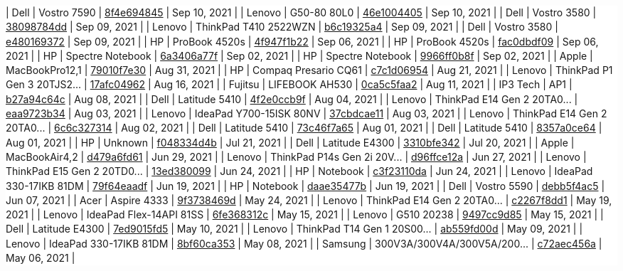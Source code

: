 | Dell          | Vostro 7590                 | [8f4e694845](https://linux-hardware.org/?probe=8f4e694845) | Sep 10, 2021 |
| Lenovo        | G50-80 80L0                 | [46e1004405](https://linux-hardware.org/?probe=46e1004405) | Sep 10, 2021 |
| Dell          | Vostro 3580                 | [38098784dd](https://linux-hardware.org/?probe=38098784dd) | Sep 09, 2021 |
| Lenovo        | ThinkPad T410 2522WZN       | [b6c19325a4](https://linux-hardware.org/?probe=b6c19325a4) | Sep 09, 2021 |
| Dell          | Vostro 3580                 | [e480169372](https://linux-hardware.org/?probe=e480169372) | Sep 09, 2021 |
| HP            | ProBook 4520s               | [4f947f1b22](https://linux-hardware.org/?probe=4f947f1b22) | Sep 06, 2021 |
| HP            | ProBook 4520s               | [fac0dbdf09](https://linux-hardware.org/?probe=fac0dbdf09) | Sep 06, 2021 |
| HP            | Spectre Notebook            | [6a3406a77f](https://linux-hardware.org/?probe=6a3406a77f) | Sep 02, 2021 |
| HP            | Spectre Notebook            | [9966ff0b8f](https://linux-hardware.org/?probe=9966ff0b8f) | Sep 02, 2021 |
| Apple         | MacBookPro12,1              | [79010f7e30](https://linux-hardware.org/?probe=79010f7e30) | Aug 31, 2021 |
| HP            | Compaq Presario CQ61        | [c7c1d06954](https://linux-hardware.org/?probe=c7c1d06954) | Aug 21, 2021 |
| Lenovo        | ThinkPad P1 Gen 3 20TJS2... | [17afc04962](https://linux-hardware.org/?probe=17afc04962) | Aug 16, 2021 |
| Fujitsu       | LIFEBOOK AH530              | [0ca5c5faa2](https://linux-hardware.org/?probe=0ca5c5faa2) | Aug 11, 2021 |
| IP3 Tech      | AP1                         | [b27a94c64c](https://linux-hardware.org/?probe=b27a94c64c) | Aug 08, 2021 |
| Dell          | Latitude 5410               | [4f2e0ccb9f](https://linux-hardware.org/?probe=4f2e0ccb9f) | Aug 04, 2021 |
| Lenovo        | ThinkPad E14 Gen 2 20TA0... | [eaa9723b34](https://linux-hardware.org/?probe=eaa9723b34) | Aug 03, 2021 |
| Lenovo        | IdeaPad Y700-15ISK 80NV     | [37cbdcae11](https://linux-hardware.org/?probe=37cbdcae11) | Aug 03, 2021 |
| Lenovo        | ThinkPad E14 Gen 2 20TA0... | [6c6c327314](https://linux-hardware.org/?probe=6c6c327314) | Aug 02, 2021 |
| Dell          | Latitude 5410               | [73c46f7a65](https://linux-hardware.org/?probe=73c46f7a65) | Aug 01, 2021 |
| Dell          | Latitude 5410               | [8357a0ce64](https://linux-hardware.org/?probe=8357a0ce64) | Aug 01, 2021 |
| HP            | Unknown                     | [f048334d4b](https://linux-hardware.org/?probe=f048334d4b) | Jul 21, 2021 |
| Dell          | Latitude E4300              | [3310bfe342](https://linux-hardware.org/?probe=3310bfe342) | Jul 20, 2021 |
| Apple         | MacBookAir4,2               | [d479a6fd61](https://linux-hardware.org/?probe=d479a6fd61) | Jun 29, 2021 |
| Lenovo        | ThinkPad P14s Gen 2i 20V... | [d96ffce12a](https://linux-hardware.org/?probe=d96ffce12a) | Jun 27, 2021 |
| Lenovo        | ThinkPad E15 Gen 2 20TD0... | [13ed380099](https://linux-hardware.org/?probe=13ed380099) | Jun 24, 2021 |
| HP            | Notebook                    | [c3f23110da](https://linux-hardware.org/?probe=c3f23110da) | Jun 24, 2021 |
| Lenovo        | IdeaPad 330-17IKB 81DM      | [79f64eaadf](https://linux-hardware.org/?probe=79f64eaadf) | Jun 19, 2021 |
| HP            | Notebook                    | [daae35477b](https://linux-hardware.org/?probe=daae35477b) | Jun 19, 2021 |
| Dell          | Vostro 5590                 | [debb5f4ac5](https://linux-hardware.org/?probe=debb5f4ac5) | Jun 07, 2021 |
| Acer          | Aspire 4333                 | [9f3738469d](https://linux-hardware.org/?probe=9f3738469d) | May 24, 2021 |
| Lenovo        | ThinkPad E14 Gen 2 20TA0... | [c2267f8dd1](https://linux-hardware.org/?probe=c2267f8dd1) | May 19, 2021 |
| Lenovo        | IdeaPad Flex-14API 81SS     | [6fe368312c](https://linux-hardware.org/?probe=6fe368312c) | May 15, 2021 |
| Lenovo        | G510 20238                  | [9497cc9d85](https://linux-hardware.org/?probe=9497cc9d85) | May 15, 2021 |
| Dell          | Latitude E4300              | [7ed9015fd5](https://linux-hardware.org/?probe=7ed9015fd5) | May 10, 2021 |
| Lenovo        | ThinkPad T14 Gen 1 20S00... | [ab559fd00d](https://linux-hardware.org/?probe=ab559fd00d) | May 09, 2021 |
| Lenovo        | IdeaPad 330-17IKB 81DM      | [8bf60ca353](https://linux-hardware.org/?probe=8bf60ca353) | May 08, 2021 |
| Samsung       | 300V3A/300V4A/300V5A/200... | [c72aec456a](https://linux-hardware.org/?probe=c72aec456a) | May 06, 2021 |